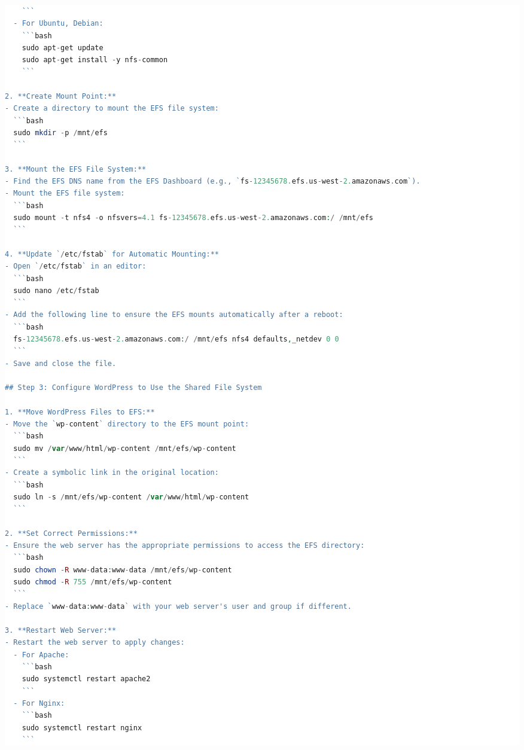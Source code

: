    ```php
       ```
     - For Ubuntu, Debian:
       ```bash
       sudo apt-get update
       sudo apt-get install -y nfs-common
       ```

2. **Create Mount Point:**
   - Create a directory to mount the EFS file system:
     ```bash
     sudo mkdir -p /mnt/efs
     ```

3. **Mount the EFS File System:**
   - Find the EFS DNS name from the EFS Dashboard (e.g., `fs-12345678.efs.us-west-2.amazonaws.com`).
   - Mount the EFS file system:
     ```bash
     sudo mount -t nfs4 -o nfsvers=4.1 fs-12345678.efs.us-west-2.amazonaws.com:/ /mnt/efs
     ```

4. **Update `/etc/fstab` for Automatic Mounting:**
   - Open `/etc/fstab` in an editor:
     ```bash
     sudo nano /etc/fstab
     ```
   - Add the following line to ensure the EFS mounts automatically after a reboot:
     ```bash
     fs-12345678.efs.us-west-2.amazonaws.com:/ /mnt/efs nfs4 defaults,_netdev 0 0
     ```
   - Save and close the file.

## Step 3: Configure WordPress to Use the Shared File System

1. **Move WordPress Files to EFS:**
   - Move the `wp-content` directory to the EFS mount point:
     ```bash
     sudo mv /var/www/html/wp-content /mnt/efs/wp-content
     ```
   - Create a symbolic link in the original location:
     ```bash
     sudo ln -s /mnt/efs/wp-content /var/www/html/wp-content
     ```

2. **Set Correct Permissions:**
   - Ensure the web server has the appropriate permissions to access the EFS directory:
     ```bash
     sudo chown -R www-data:www-data /mnt/efs/wp-content
     sudo chmod -R 755 /mnt/efs/wp-content
     ```
   - Replace `www-data:www-data` with your web server's user and group if different.

3. **Restart Web Server:**
   - Restart the web server to apply changes:
     - For Apache:
       ```bash
       sudo systemctl restart apache2
       ```
     - For Nginx:
       ```bash
       sudo systemctl restart nginx
       ```

   ```